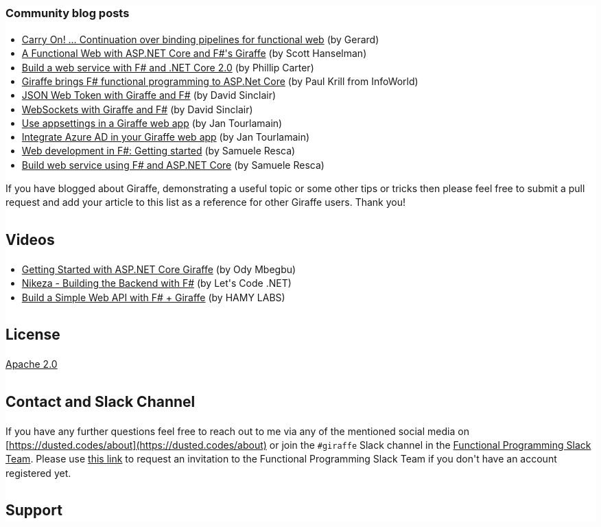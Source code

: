 ### Community blog posts

- [Carry On! … Continuation over binding pipelines for functional web](https://medium.com/@gerardtoconnor/carry-on-continuation-over-binding-pipelines-for-functional-web-58bd7e6ea009) (by Gerard)
- [A Functional Web with ASP.NET Core and F#'s Giraffe](https://www.hanselman.com/blog/AFunctionalWebWithASPNETCoreAndFsGiraffe.aspx) (by Scott Hanselman)
- [Build a web service with F# and .NET Core 2.0](https://blogs.msdn.microsoft.com/dotnet/2017/09/26/build-a-web-service-with-f-and-net-core-2-0/) (by Phillip Carter)
- [Giraffe brings F# functional programming to ASP.Net Core](https://www.infoworld.com/article/3229005/web-development/f-and-functional-programming-come-to-asp-net-core.html) (by Paul Krill from InfoWorld)
- [JSON Web Token with Giraffe and F#](https://medium.com/@dsincl12/json-web-token-with-giraffe-and-f-4cebe1c3ef3b) (by David Sinclair)
- [WebSockets with Giraffe and F#](https://medium.com/@dsincl12/websockets-with-f-and-giraffe-772be829e121) (by David Sinclair)
- [Use appsettings in a Giraffe web app](https://www.devprotocol.com/2018/04/19/use-appsettings-in-a-giraffe-web-app.html) (by Jan Tourlamain)
- [Integrate Azure AD in your Giraffe web app](https://www.devprotocol.com/2018/08/14/integrate-azure-ad-in-your-giraffe-web-app.html) (by Jan Tourlamain)
- [Web development in F#: Getting started](https://samueleresca.net/2018/04/web-development-in-f-getting-started/) (by Samuele Resca)
- [Build web service using F# and ASP.NET Core](https://samueleresca.net/2018/04/build-web-service-using-f-and-asp-net-core/) (by Samuele Resca)

If you have blogged about Giraffe, demonstrating a useful topic or some other tips or tricks then please feel free to submit a pull request and add your article to this list as a reference for other Giraffe users. Thank you!

## Videos

- [Getting Started with ASP.NET Core Giraffe](https://www.youtube.com/watch?v=HyRzsPZ0f0k&t=461s) (by Ody Mbegbu)
- [Nikeza - Building the Backend with F#](https://www.youtube.com/watch?v=lANg1kn835s) (by Let's Code .NET)
- [Build a Simple Web API with F# + Giraffe](https://www.youtube.com/watch?v=yDBpd07SdHE) (by HAMY LABS)

## License

[Apache 2.0](https://raw.githubusercontent.com/giraffe-fsharp/Giraffe/master/LICENSE)

## Contact and Slack Channel

If you have any further questions feel free to reach out to me via any of the mentioned social media on [https://dusted.codes/about](https://dusted.codes/about) or join the `#giraffe` Slack channel in the [Functional Programming Slack Team](https://functionalprogramming.slack.com/). Please use [this link](https://fpchat-invite.herokuapp.com/) to request an invitation to the Functional Programming Slack Team if you don't have an account registered yet.

## Support
